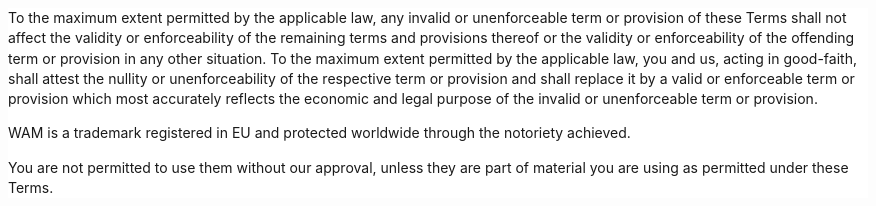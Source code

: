 To the maximum extent permitted by the applicable law, any invalid or unenforceable term or provision of these Terms shall not affect the validity or enforceability of the remaining terms and provisions thereof or the validity or enforceability of the offending term or provision in any other situation. To the maximum extent permitted by the applicable law, you and us, acting in good-faith, shall attest the nullity or unenforceability of the respective term or provision and shall replace it by a valid or enforceable term or provision which most accurately reflects the economic and legal purpose of the invalid or unenforceable term or provision.

WAM is a trademark registered in EU and protected worldwide through the notoriety achieved.

You are not permitted to use them without our approval, unless they are part of material you are using as permitted under these Terms.
